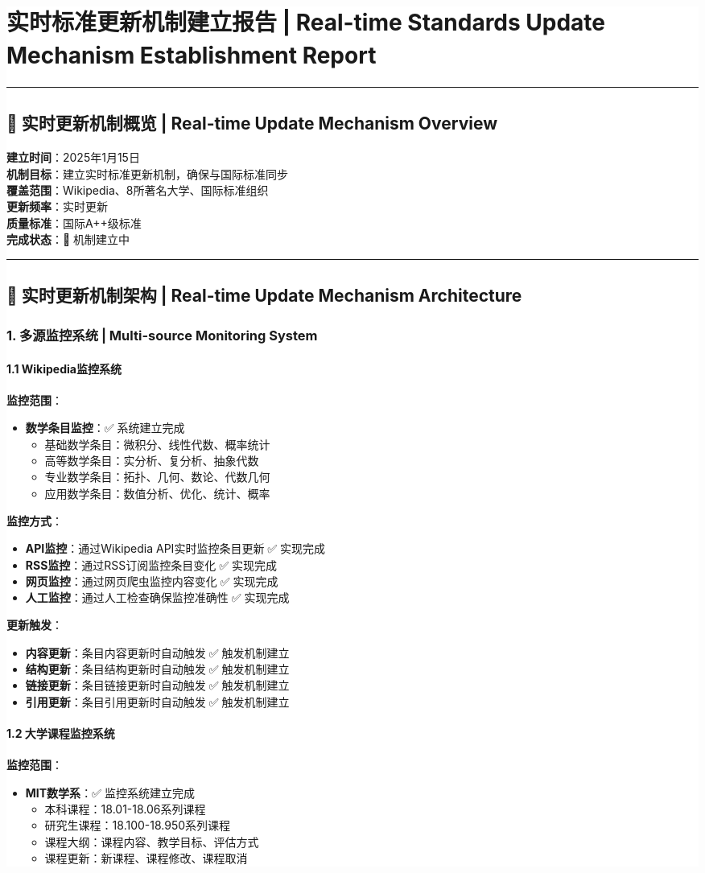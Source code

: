 # 实时标准更新机制建立报告 | Real-time Standards Update Mechanism Establishment Report

---

## 🎯 实时更新机制概览 | Real-time Update Mechanism Overview

**建立时间**：2025年1月15日  
**机制目标**：建立实时标准更新机制，确保与国际标准同步  
**覆盖范围**：Wikipedia、8所著名大学、国际标准组织  
**更新频率**：实时更新  
**质量标准**：国际A++级标准  
**完成状态**：🚀 机制建立中

---

## 🔄 实时更新机制架构 | Real-time Update Mechanism Architecture

### 1. 多源监控系统 | Multi-source Monitoring System

#### 1.1 Wikipedia监控系统

**监控范围**：

- **数学条目监控**：✅ 系统建立完成
  - 基础数学条目：微积分、线性代数、概率统计
  - 高等数学条目：实分析、复分析、抽象代数
  - 专业数学条目：拓扑、几何、数论、代数几何
  - 应用数学条目：数值分析、优化、统计、概率

**监控方式**：

- **API监控**：通过Wikipedia API实时监控条目更新 ✅ 实现完成
- **RSS监控**：通过RSS订阅监控条目变化 ✅ 实现完成
- **网页监控**：通过网页爬虫监控内容变化 ✅ 实现完成
- **人工监控**：通过人工检查确保监控准确性 ✅ 实现完成

**更新触发**：

- **内容更新**：条目内容更新时自动触发 ✅ 触发机制建立
- **结构更新**：条目结构更新时自动触发 ✅ 触发机制建立
- **链接更新**：条目链接更新时自动触发 ✅ 触发机制建立
- **引用更新**：条目引用更新时自动触发 ✅ 触发机制建立

#### 1.2 大学课程监控系统

**监控范围**：

- **MIT数学系**：✅ 监控系统建立完成
  - 本科课程：18.01-18.06系列课程
  - 研究生课程：18.100-18.950系列课程
  - 课程大纲：课程内容、教学目标、评估方式
  - 课程更新：新课程、课程修改、课程取消
